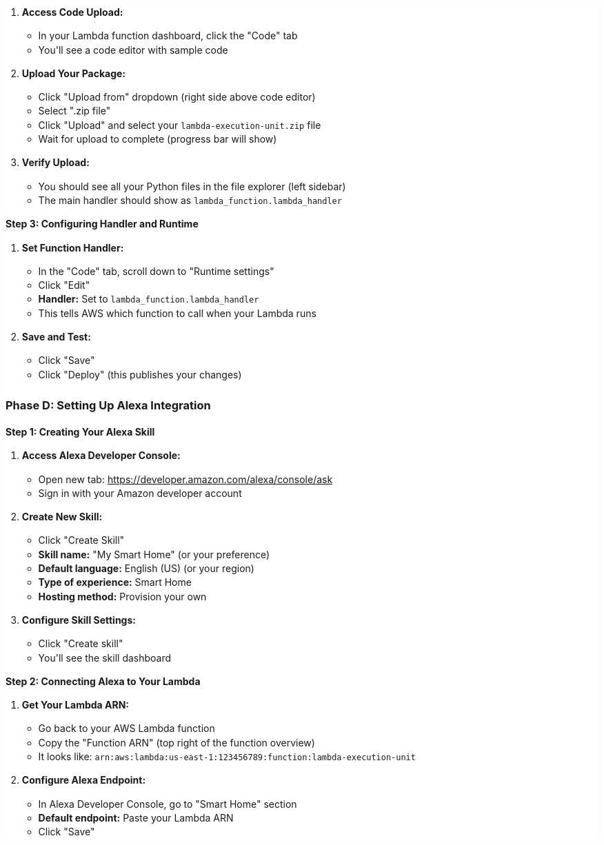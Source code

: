 1. **Access Code Upload:**
   - In your Lambda function dashboard, click the "Code" tab
   - You'll see a code editor with sample code

2. **Upload Your Package:**
   - Click "Upload from" dropdown (right side above code editor)
   - Select ".zip file"
   - Click "Upload" and select your `lambda-execution-unit.zip` file
   - Wait for upload to complete (progress bar will show)

3. **Verify Upload:**
   - You should see all your Python files in the file explorer (left sidebar)
   - The main handler should show as `lambda_function.lambda_handler`

**Step 3: Configuring Handler and Runtime**

1. **Set Function Handler:**
   - In the "Code" tab, scroll down to "Runtime settings"
   - Click "Edit"
   - **Handler:** Set to `lambda_function.lambda_handler`
   - This tells AWS which function to call when your Lambda runs

2. **Save and Test:**
   - Click "Save"
   - Click "Deploy" (this publishes your changes)

### Phase D: Setting Up Alexa Integration

**Step 1: Creating Your Alexa Skill**

1. **Access Alexa Developer Console:**
   - Open new tab: https://developer.amazon.com/alexa/console/ask
   - Sign in with your Amazon developer account

2. **Create New Skill:**
   - Click "Create Skill"
   - **Skill name:** "My Smart Home" (or your preference)
   - **Default language:** English (US) (or your region)
   - **Type of experience:** Smart Home
   - **Hosting method:** Provision your own

3. **Configure Skill Settings:**
   - Click "Create skill"
   - You'll see the skill dashboard

**Step 2: Connecting Alexa to Your Lambda**

1. **Get Your Lambda ARN:**
   - Go back to your AWS Lambda function
   - Copy the "Function ARN" (top right of the function overview)
   - It looks like: `arn:aws:lambda:us-east-1:123456789:function:lambda-execution-unit`

2. **Configure Alexa Endpoint:**
   - In Alexa Developer Console, go to "Smart Home" section
   - **Default endpoint:** Paste your Lambda ARN
   - Click "Save"
